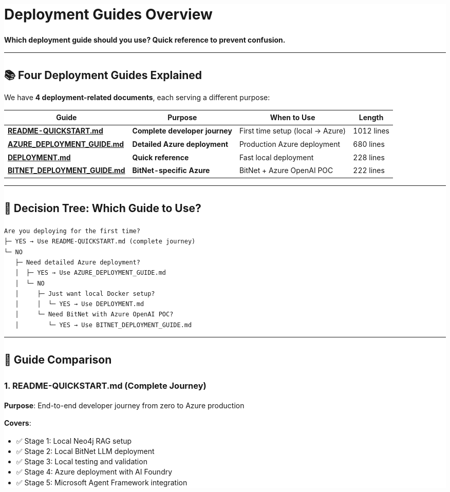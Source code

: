 # Deployment Guides Overview

**Which deployment guide should you use? Quick reference to prevent confusion.**

---

## 📚 Four Deployment Guides Explained

We have **4 deployment-related documents**, each serving a different purpose:

| Guide | Purpose | When to Use | Length |
|-------|---------|-------------|--------|
| [**README-QUICKSTART.md**](README-QUICKSTART.md) | **Complete developer journey** | First time setup (local → Azure) | 1012 lines |
| [**AZURE_DEPLOYMENT_GUIDE.md**](AZURE_DEPLOYMENT_GUIDE.md) | **Detailed Azure deployment** | Production Azure deployment | 680 lines |
| [**DEPLOYMENT.md**](DEPLOYMENT.md) | **Quick reference** | Fast local deployment | 228 lines |
| [**BITNET_DEPLOYMENT_GUIDE.md**](BITNET_DEPLOYMENT_GUIDE.md) | **BitNet-specific Azure** | BitNet + Azure OpenAI POC | 222 lines |

---

## 🎯 Decision Tree: Which Guide to Use?

```
Are you deploying for the first time?
├─ YES → Use README-QUICKSTART.md (complete journey)
└─ NO
   ├─ Need detailed Azure deployment?
   │  ├─ YES → Use AZURE_DEPLOYMENT_GUIDE.md
   │  └─ NO
   │     ├─ Just want local Docker setup?
   │     │  └─ YES → Use DEPLOYMENT.md
   │     └─ Need BitNet with Azure OpenAI POC?
   │        └─ YES → Use BITNET_DEPLOYMENT_GUIDE.md
```

---

## 📖 Guide Comparison

### 1. README-QUICKSTART.md (Complete Journey)

**Purpose**: End-to-end developer journey from zero to Azure production

**Covers**:
- ✅ Stage 1: Local Neo4j RAG setup
- ✅ Stage 2: Local BitNet LLM deployment
- ✅ Stage 3: Local testing and validation
- ✅ Stage 4: Azure deployment with AI Foundry
- ✅ Stage 5: Microsoft Agent Framework integration
